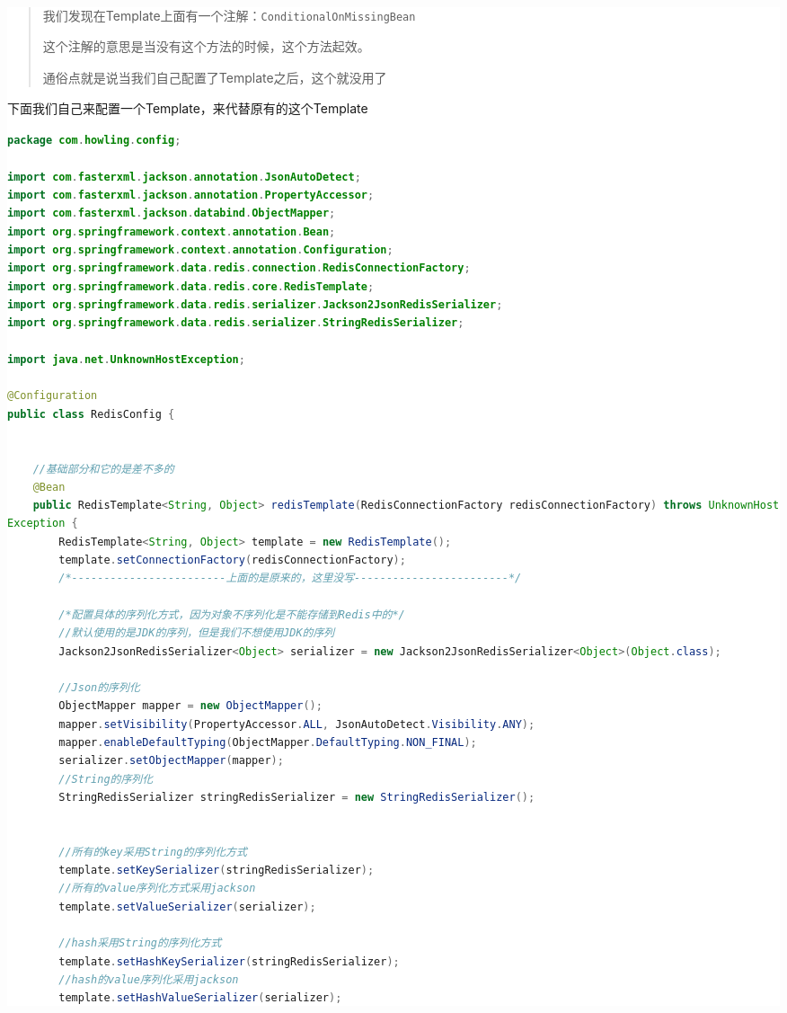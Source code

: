 ```java
```



> 我们发现在Template上面有一个注解：`ConditionalOnMissingBean`
>
> 这个注解的意思是当没有这个方法的时候，这个方法起效。
>
> 通俗点就是说当我们自己配置了Template之后，这个就没用了
>



下面我们自己来配置一个Template，来代替原有的这个Template



```java
package com.howling.config;

import com.fasterxml.jackson.annotation.JsonAutoDetect;
import com.fasterxml.jackson.annotation.PropertyAccessor;
import com.fasterxml.jackson.databind.ObjectMapper;
import org.springframework.context.annotation.Bean;
import org.springframework.context.annotation.Configuration;
import org.springframework.data.redis.connection.RedisConnectionFactory;
import org.springframework.data.redis.core.RedisTemplate;
import org.springframework.data.redis.serializer.Jackson2JsonRedisSerializer;
import org.springframework.data.redis.serializer.StringRedisSerializer;

import java.net.UnknownHostException;

@Configuration
public class RedisConfig {


    //基础部分和它的是差不多的
    @Bean
    public RedisTemplate<String, Object> redisTemplate(RedisConnectionFactory redisConnectionFactory) throws UnknownHostException {
        RedisTemplate<String, Object> template = new RedisTemplate();
        template.setConnectionFactory(redisConnectionFactory);
        /*------------------------上面的是原来的，这里没写------------------------*/

        /*配置具体的序列化方式，因为对象不序列化是不能存储到Redis中的*/
        //默认使用的是JDK的序列，但是我们不想使用JDK的序列
        Jackson2JsonRedisSerializer<Object> serializer = new Jackson2JsonRedisSerializer<Object>(Object.class);

        //Json的序列化
        ObjectMapper mapper = new ObjectMapper();
        mapper.setVisibility(PropertyAccessor.ALL, JsonAutoDetect.Visibility.ANY);
        mapper.enableDefaultTyping(ObjectMapper.DefaultTyping.NON_FINAL);
        serializer.setObjectMapper(mapper);
        //String的序列化
        StringRedisSerializer stringRedisSerializer = new StringRedisSerializer();


        //所有的key采用String的序列化方式
        template.setKeySerializer(stringRedisSerializer);
        //所有的value序列化方式采用jackson
        template.setValueSerializer(serializer);

        //hash采用String的序列化方式
        template.setHashKeySerializer(stringRedisSerializer);
        //hash的value序列化采用jackson
        template.setHashValueSerializer(serializer);
```